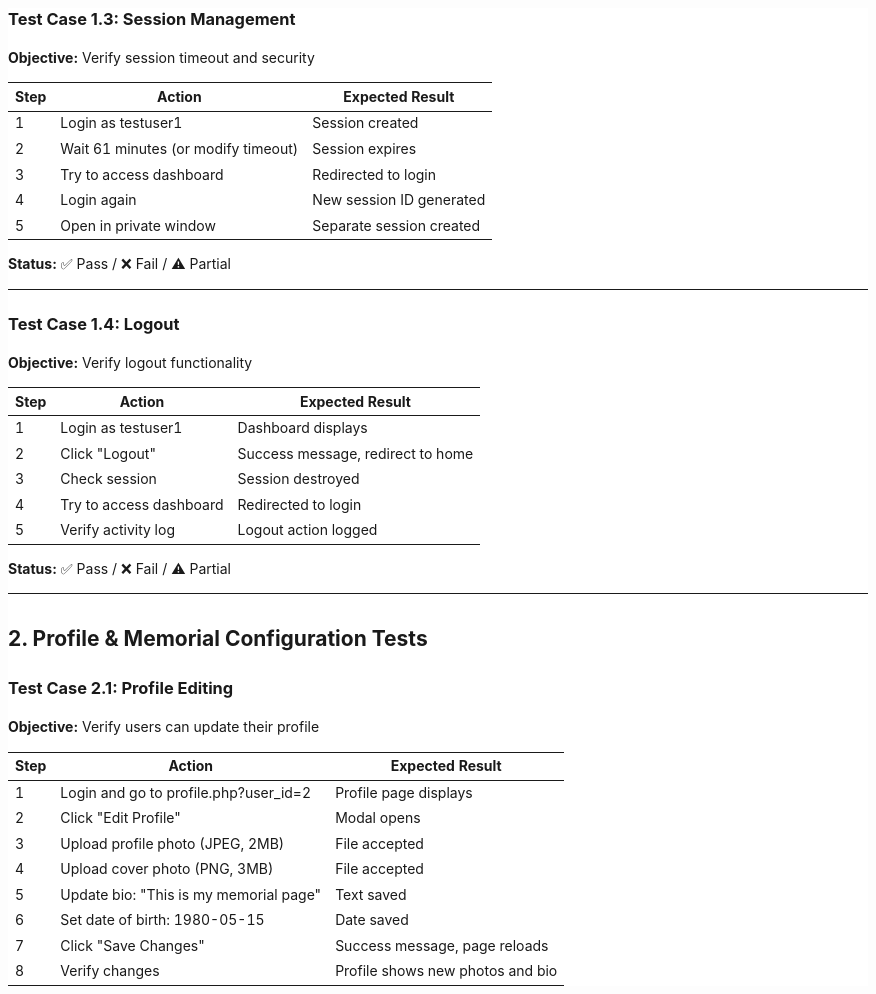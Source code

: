
### Test Case 1.3: Session Management
**Objective:** Verify session timeout and security

| Step | Action | Expected Result |
|------|--------|-----------------|
| 1 | Login as testuser1 | Session created |
| 2 | Wait 61 minutes (or modify timeout) | Session expires |
| 3 | Try to access dashboard | Redirected to login |
| 4 | Login again | New session ID generated |
| 5 | Open in private window | Separate session created |

**Status:** ✅ Pass / ❌ Fail / ⚠️ Partial

---

### Test Case 1.4: Logout
**Objective:** Verify logout functionality

| Step | Action | Expected Result |
|------|--------|-----------------|
| 1 | Login as testuser1 | Dashboard displays |
| 2 | Click "Logout" | Success message, redirect to home |
| 3 | Check session | Session destroyed |
| 4 | Try to access dashboard | Redirected to login |
| 5 | Verify activity log | Logout action logged |

**Status:** ✅ Pass / ❌ Fail / ⚠️ Partial

---

## 2. Profile & Memorial Configuration Tests

### Test Case 2.1: Profile Editing
**Objective:** Verify users can update their profile

| Step | Action | Expected Result |
|------|--------|-----------------|
| 1 | Login and go to profile.php?user_id=2 | Profile page displays |
| 2 | Click "Edit Profile" | Modal opens |
| 3 | Upload profile photo (JPEG, 2MB) | File accepted |
| 4 | Upload cover photo (PNG, 3MB) | File accepted |
| 5 | Update bio: "This is my memorial page" | Text saved |
| 6 | Set date of birth: 1980-05-15 | Date saved |
| 7 | Click "Save Changes" | Success message, page reloads |
| 8 | Verify changes | Profile shows new photos and bio |
